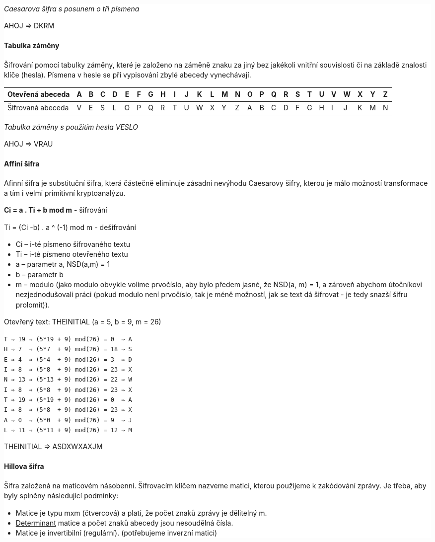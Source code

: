 *Caesarova šifra s posunem o tři písmena*

AHOJ => DKRM

#### Tabulka záměny
Šifrování pomocí tabulky záměny, které je založeno na záměně znaku za jiný bez jakékoli vnitřní souvislosti či na základě znalosti klíče (hesla). Písmena v hesle se při vypisování zbylé abecedy vynechávají.

| Otevřená abeceda | A | B | C | D | E | F | G | H | I | J | K | L | M | N | O | P | Q | R | S | T | U | V | W | X | Y | Z |
|---|---|---|---|---|---|---|---|---|---|---|---|---|---|---|---|---|---|---|---|---|---|---|---|---|---|---|
| Šifrovaná abeceda | V | E | S | L | O | P | Q | R | T | U | W | X | Y | Z | A | B | C | D | F | G | H | I | J | K | M | N |  

*Tabulka záměny s použitím hesla VESLO*

AHOJ => VRAU

#### Affiní šifra
Afinní šifra je substituční šifra, která částečně eliminuje zásadní nevýhodu Caesarovy šifry, kterou je málo možností transformace a tím i velmi primitivní kryptoanalýzu.

**Ci = a . Ti + b mod m** - šifrování

Ti = (Ci -b) . a ^ (-1) mod m - dešifrování

- Ci – i-té písmeno šifrovaného textu
- Ti – i-té písmeno otevřeného textu
- a – parametr a, NSD(a,m) = 1
- b – parametr b
- m – modulo (jako modulo obvykle volíme prvočíslo, aby bylo předem jasné, že NSD(a, m) = 1, a zároveň abychom útočníkovi nezjednodušovali práci (pokud modulo není prvočíslo, tak je méně možností, jak se text dá šifrovat - je tedy snazší šifru prolomit)).

Otevřený text: THEINITIAL (a = 5, b = 9, m = 26)

```
T ⇒ 19 ⇒ (5*19 + 9) mod(26) = 0  ⇒ A
H ⇒ 7  ⇒ (5*7  + 9) mod(26) = 18 ⇒ S
E ⇒ 4  ⇒ (5*4  + 9) mod(26) = 3  ⇒ D
I ⇒ 8  ⇒ (5*8  + 9) mod(26) = 23 ⇒ X
N ⇒ 13 ⇒ (5*13 + 9) mod(26) = 22 ⇒ W
I ⇒ 8  ⇒ (5*8  + 9) mod(26) = 23 ⇒ X
T ⇒ 19 ⇒ (5*19 + 9) mod(26) = 0  ⇒ A
I ⇒ 8  ⇒ (5*8  + 9) mod(26) = 23 ⇒ X
A ⇒ 0  ⇒ (5*0  + 9) mod(26) = 9  ⇒ J
L ⇒ 11 ⇒ (5*11 + 9) mod(26) = 12 ⇒ M
```

THEINITIAL => ASDXWXAXJM

#### Hillova šifra
Šifra založená na maticovém násobenní. Šifrovacím klíčem nazveme matici, kterou použijeme k zakódování zprávy. Je třeba, aby byly splněny následující podmínky:

- Matice je typu mxm (čtvercová) a platí, že počet znaků zprávy je dělitelný m.
- [Determinant](https://www.youtube.com/watch?v=UVM7SH3_2V4) matice a počet znaků abecedy jsou nesoudělná čísla.
- Matice je invertibilní (regulární). (potřebujeme inverzní matici)
